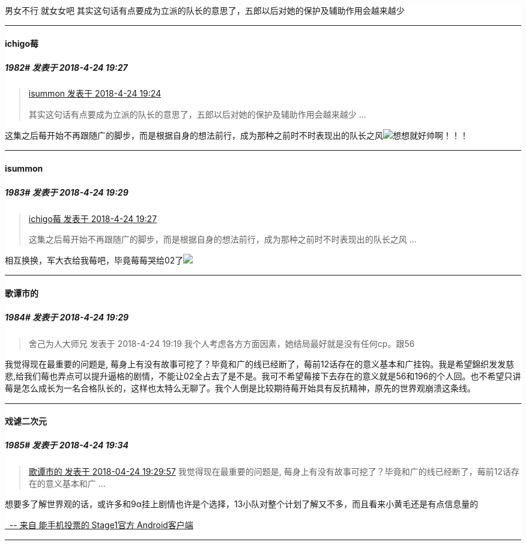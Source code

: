 男女不行 就女女吧</blockquote>
其实这句话有点要成为立派的队长的意思了，五郎以后对她的保护及辅助作用会越来越少


-----

####  ichigo莓  
##### 1982#       发表于 2018-4-24 19:27


<blockquote><a href="httphttps://bbs.saraba1st.com/2b/forum.php?mod=redirect&amp;goto=findpost&amp;pid=39359843&amp;ptid=1576627" target="_blank">isummon 发表于 2018-4-24 19:24</a>

其实这句话有点要成为立派的队长的意思了，五郎以后对她的保护及辅助作用会越来越少 ...</blockquote>
这集之后莓开始不再跟随广的脚步，而是根据自身的想法前行，成为那种之前时不时表现出的队长之风<img src="https://static.saraba1st.com/image/smiley/face2017/066.png" referrerpolicy="no-referrer">想想就好帅啊！！！


-----

####  isummon  
##### 1983#       发表于 2018-4-24 19:29


<blockquote><a href="httphttps://bbs.saraba1st.com/2b/forum.php?mod=redirect&amp;goto=findpost&amp;pid=39359883&amp;ptid=1576627" target="_blank">ichigo莓 发表于 2018-4-24 19:27</a>

这集之后莓开始不再跟随广的脚步，而是根据自身的想法前行，成为那种之前时不时表现出的队长之风 ...</blockquote>
相互换换，军大衣给我莓吧，毕竟莓莓哭给02了<img src="https://static.saraba1st.com/image/smiley/face2017/037.png" referrerpolicy="no-referrer">


-----

####  歌谭市的  
##### 1984#       发表于 2018-4-24 19:29


<blockquote>舍己为人大师兄 发表于 2018-4-24 19:19
我个人考虑各方方面因素，她结局最好就是没有任何cp。跟56</blockquote>
我觉得现在最重要的问题是, 莓身上有没有故事可挖了？毕竟和广的线已经断了，莓前12话存在的意义基本和广挂钩。我是希望錦织发发慈悲,给我们莓也弄点可以提升逼格的剧情，不能让02全占去了是不是。我可不希望莓接下去存在的意义就是56和196的个人回。也不希望只讲莓是怎么成长为一名合格队长的，这样也太特么无聊了。我个人倒是比较期待莓开始具有反抗精神，原先的世界观崩溃这条线。


-----

####  戏谑二次元  
##### 1985#       发表于 2018-4-24 19:34


<blockquote><a href="httphttps://bbs.saraba1st.com/2b/forum.php?mod=redirect&amp;goto=findpost&amp;pid=39359904&amp;ptid=1576627" target="_blank">歌谭市的 发表于 2018-04-24 19:29:57</a>
我觉得现在最重要的问题是, 莓身上有没有故事可挖了？毕竟和广的线已经断了，莓前12话存在的意义基本和广 ...</blockquote>想要多了解世界观的话，或许多和9α挂上剧情也许是个选择，13小队对整个计划了解又不多，而且看来小黄毛还是有点信息量的

[  -- 来自 能手机投票的 Stage1官方 Android客户端](https://www.coolapk.com/apk/140634)


-----
